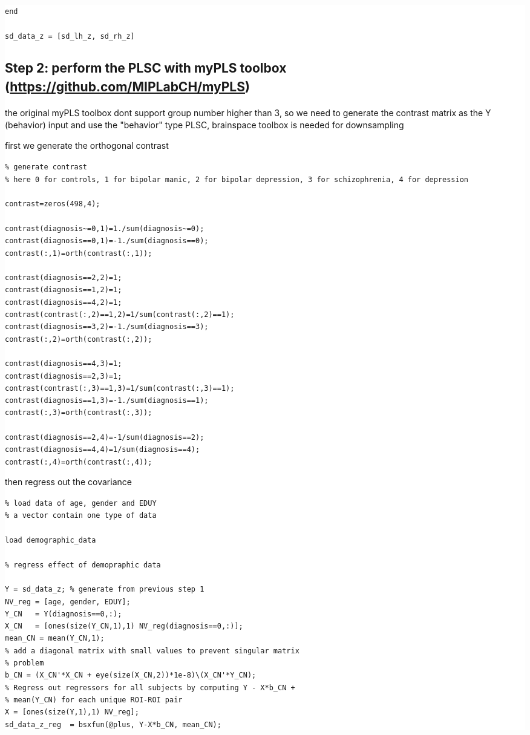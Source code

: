 ```
end

sd_data_z = [sd_lh_z, sd_rh_z]
```

## Step 2: perform the PLSC with myPLS toolbox (https://github.com/MIPLabCH/myPLS)
the original myPLS toolbox dont support group number higher than 3, so we need to generate the contrast matrix
as the Y (behavior) input and use the "behavior" type PLSC, brainspace toolbox is needed for downsampling

first we generate the orthogonal contrast

```
% generate contrast
% here 0 for controls, 1 for bipolar manic, 2 for bipolar depression, 3 for schizophrenia, 4 for depression

contrast=zeros(498,4);

contrast(diagnosis~=0,1)=1./sum(diagnosis~=0);
contrast(diagnosis==0,1)=-1./sum(diagnosis==0);
contrast(:,1)=orth(contrast(:,1));

contrast(diagnosis==2,2)=1;
contrast(diagnosis==1,2)=1;
contrast(diagnosis==4,2)=1;
contrast(contrast(:,2)==1,2)=1/sum(contrast(:,2)==1);
contrast(diagnosis==3,2)=-1./sum(diagnosis==3);
contrast(:,2)=orth(contrast(:,2));

contrast(diagnosis==4,3)=1;
contrast(diagnosis==2,3)=1;
contrast(contrast(:,3)==1,3)=1/sum(contrast(:,3)==1);
contrast(diagnosis==1,3)=-1./sum(diagnosis==1);
contrast(:,3)=orth(contrast(:,3));

contrast(diagnosis==2,4)=-1/sum(diagnosis==2);
contrast(diagnosis==4,4)=1/sum(diagnosis==4);
contrast(:,4)=orth(contrast(:,4));
```
then regress out the covariance

```
% load data of age, gender and EDUY
% a vector contain one type of data

load demographic_data

% regress effect of demopraphic data

Y = sd_data_z; % generate from previous step 1
NV_reg = [age, gender, EDUY];
Y_CN   = Y(diagnosis==0,:);
X_CN   = [ones(size(Y_CN,1),1) NV_reg(diagnosis==0,:)];
mean_CN = mean(Y_CN,1);
% add a diagonal matrix with small values to prevent singular matrix
% problem
b_CN = (X_CN'*X_CN + eye(size(X_CN,2))*1e-8)\(X_CN'*Y_CN);
% Regress out regressors for all subjects by computing Y - X*b_CN +
% mean(Y_CN) for each unique ROI-ROI pair
X = [ones(size(Y,1),1) NV_reg];
sd_data_z_reg  = bsxfun(@plus, Y-X*b_CN, mean_CN);
```